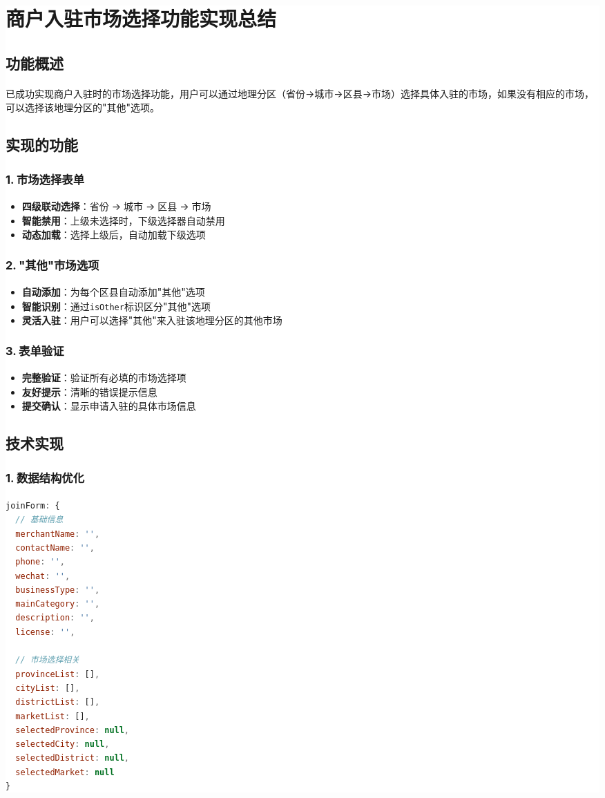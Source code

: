 # 商户入驻市场选择功能实现总结

## 功能概述
已成功实现商户入驻时的市场选择功能，用户可以通过地理分区（省份→城市→区县→市场）选择具体入驻的市场，如果没有相应的市场，可以选择该地理分区的"其他"选项。

## 实现的功能

### 1. 市场选择表单
- **四级联动选择**：省份 → 城市 → 区县 → 市场
- **智能禁用**：上级未选择时，下级选择器自动禁用
- **动态加载**：选择上级后，自动加载下级选项

### 2. "其他"市场选项
- **自动添加**：为每个区县自动添加"其他"选项
- **智能识别**：通过`isOther`标识区分"其他"选项
- **灵活入驻**：用户可以选择"其他"来入驻该地理分区的其他市场

### 3. 表单验证
- **完整验证**：验证所有必填的市场选择项
- **友好提示**：清晰的错误提示信息
- **提交确认**：显示申请入驻的具体市场信息

## 技术实现

### 1. 数据结构优化
```javascript
joinForm: {
  // 基础信息
  merchantName: '',
  contactName: '',
  phone: '',
  wechat: '',
  businessType: '',
  mainCategory: '',
  description: '',
  license: '',
  
  // 市场选择相关
  provinceList: [],
  cityList: [],
  districtList: [],
  marketList: [],
  selectedProvince: null,
  selectedCity: null,
  selectedDistrict: null,
  selectedMarket: null
}
```
